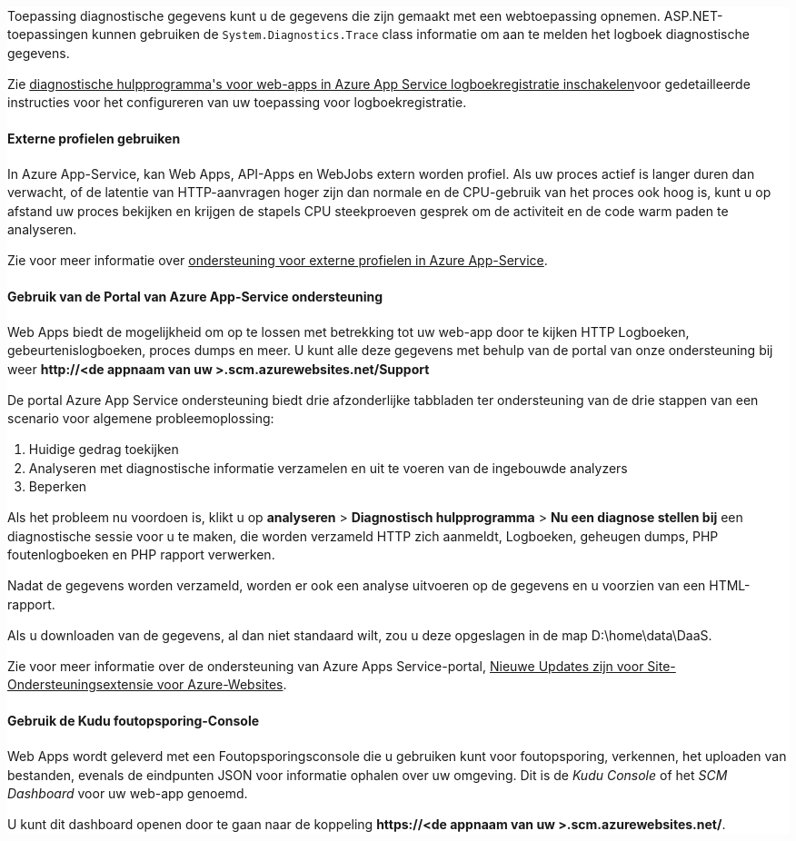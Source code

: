 Toepassing diagnostische gegevens kunt u de gegevens die zijn gemaakt met een webtoepassing opnemen. ASP.NET-toepassingen kunnen gebruiken de `System.Diagnostics.Trace` class informatie om aan te melden het logboek diagnostische gegevens.

Zie [diagnostische hulpprogramma's voor web-apps in Azure App Service logboekregistratie inschakelen](web-sites-enable-diagnostic-log.md)voor gedetailleerde instructies voor het configureren van uw toepassing voor logboekregistratie.

#### <a name="use-remote-profiling"></a>Externe profielen gebruiken

In Azure App-Service, kan Web Apps, API-Apps en WebJobs extern worden profiel. Als uw proces actief is langer duren dan verwacht, of de latentie van HTTP-aanvragen hoger zijn dan normale en de CPU-gebruik van het proces ook hoog is, kunt u op afstand uw proces bekijken en krijgen de stapels CPU steekproeven gesprek om de activiteit en de code warm paden te analyseren.

Zie voor meer informatie over [ondersteuning voor externe profielen in Azure App-Service](/blog/remote-profiling-support-in-azure-app-service).


#### <a name="use-the-azure-app-service-support-portal"></a>Gebruik van de Portal van Azure App-Service ondersteuning

Web Apps biedt de mogelijkheid om op te lossen met betrekking tot uw web-app door te kijken HTTP Logboeken, gebeurtenislogboeken, proces dumps en meer. U kunt alle deze gegevens met behulp van de portal van onze ondersteuning bij weer **http://&lt;de appnaam van uw >.scm.azurewebsites.net/Support**

De portal Azure App Service ondersteuning biedt drie afzonderlijke tabbladen ter ondersteuning van de drie stappen van een scenario voor algemene probleemoplossing:

1.  Huidige gedrag toekijken
2.  Analyseren met diagnostische informatie verzamelen en uit te voeren van de ingebouwde analyzers
3.  Beperken

Als het probleem nu voordoen is, klikt u op **analyseren** > **Diagnostisch hulpprogramma** > **Nu een diagnose stellen bij** een diagnostische sessie voor u te maken, die worden verzameld HTTP zich aanmeldt, Logboeken, geheugen dumps, PHP foutenlogboeken en PHP rapport verwerken.

Nadat de gegevens worden verzameld, worden er ook een analyse uitvoeren op de gegevens en u voorzien van een HTML-rapport.

Als u downloaden van de gegevens, al dan niet standaard wilt, zou u deze opgeslagen in de map D:\home\data\DaaS.

Zie voor meer informatie over de ondersteuning van Azure Apps Service-portal, [Nieuwe Updates zijn voor Site-Ondersteuningsextensie voor Azure-Websites](/blog/new-updates-to-support-site-extension-for-azure-websites).

#### <a name="use-the-kudu-debug-console"></a>Gebruik de Kudu foutopsporing-Console

Web Apps wordt geleverd met een Foutopsporingsconsole die u gebruiken kunt voor foutopsporing, verkennen, het uploaden van bestanden, evenals de eindpunten JSON voor informatie ophalen over uw omgeving. Dit is de _Kudu Console_ of het _SCM Dashboard_ voor uw web-app genoemd.

U kunt dit dashboard openen door te gaan naar de koppeling **https://&lt;de appnaam van uw >.scm.azurewebsites.net/**.
